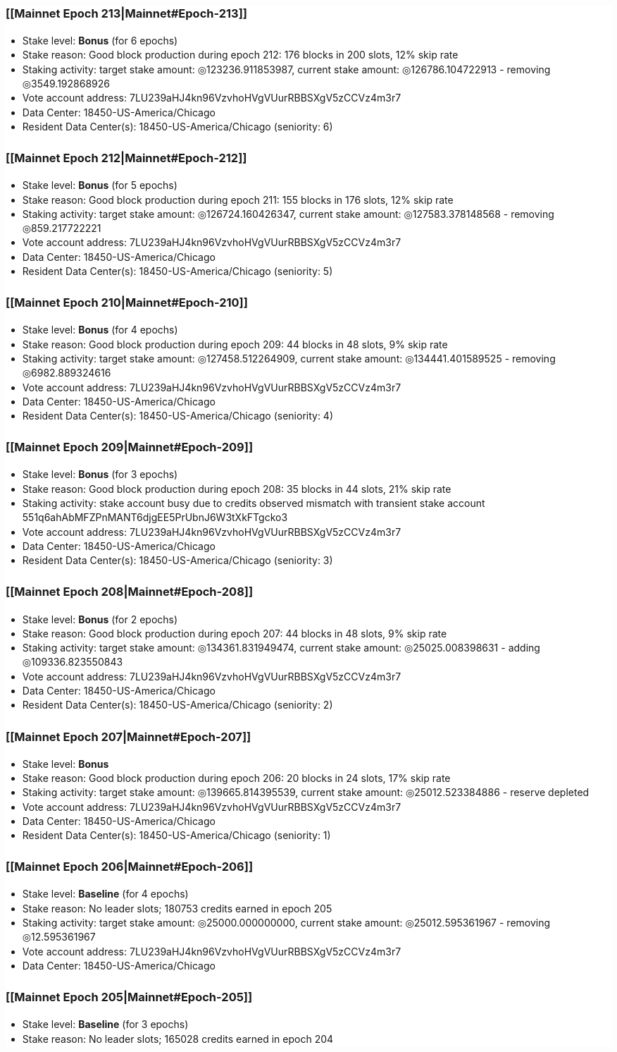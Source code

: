 ### [[Mainnet Epoch 213|Mainnet#Epoch-213]]
* Stake level: **Bonus** (for 6 epochs)
* Stake reason: Good block production during epoch 212: 176 blocks in 200 slots, 12% skip rate
* Staking activity: target stake amount: ◎123236.911853987, current stake amount: ◎126786.104722913 - removing ◎3549.192868926
* Vote account address: 7LU239aHJ4kn96VzvhoHVgVUurRBBSXgV5zCCVz4m3r7
* Data Center: 18450-US-America/Chicago
* Resident Data Center(s): 18450-US-America/Chicago (seniority: 6)
### [[Mainnet Epoch 212|Mainnet#Epoch-212]]
* Stake level: **Bonus** (for 5 epochs)
* Stake reason: Good block production during epoch 211: 155 blocks in 176 slots, 12% skip rate
* Staking activity: target stake amount: ◎126724.160426347, current stake amount: ◎127583.378148568 - removing ◎859.217722221
* Vote account address: 7LU239aHJ4kn96VzvhoHVgVUurRBBSXgV5zCCVz4m3r7
* Data Center: 18450-US-America/Chicago
* Resident Data Center(s): 18450-US-America/Chicago (seniority: 5)
### [[Mainnet Epoch 210|Mainnet#Epoch-210]]
* Stake level: **Bonus** (for 4 epochs)
* Stake reason: Good block production during epoch 209: 44 blocks in 48 slots, 9% skip rate
* Staking activity: target stake amount: ◎127458.512264909, current stake amount: ◎134441.401589525 - removing ◎6982.889324616
* Vote account address: 7LU239aHJ4kn96VzvhoHVgVUurRBBSXgV5zCCVz4m3r7
* Data Center: 18450-US-America/Chicago
* Resident Data Center(s): 18450-US-America/Chicago (seniority: 4)
### [[Mainnet Epoch 209|Mainnet#Epoch-209]]
* Stake level: **Bonus** (for 3 epochs)
* Stake reason: Good block production during epoch 208: 35 blocks in 44 slots, 21% skip rate
* Staking activity: stake account busy due to credits observed mismatch with transient stake account 551q6ahAbMFZPnMANT6djgEE5PrUbnJ6W3tXkFTgcko3
* Vote account address: 7LU239aHJ4kn96VzvhoHVgVUurRBBSXgV5zCCVz4m3r7
* Data Center: 18450-US-America/Chicago
* Resident Data Center(s): 18450-US-America/Chicago (seniority: 3)
### [[Mainnet Epoch 208|Mainnet#Epoch-208]]
* Stake level: **Bonus** (for 2 epochs)
* Stake reason: Good block production during epoch 207: 44 blocks in 48 slots, 9% skip rate
* Staking activity: target stake amount: ◎134361.831949474, current stake amount: ◎25025.008398631 - adding ◎109336.823550843
* Vote account address: 7LU239aHJ4kn96VzvhoHVgVUurRBBSXgV5zCCVz4m3r7
* Data Center: 18450-US-America/Chicago
* Resident Data Center(s): 18450-US-America/Chicago (seniority: 2)
### [[Mainnet Epoch 207|Mainnet#Epoch-207]]
* Stake level: **Bonus**
* Stake reason: Good block production during epoch 206: 20 blocks in 24 slots, 17% skip rate
* Staking activity: target stake amount: ◎139665.814395539, current stake amount: ◎25012.523384886 - reserve depleted
* Vote account address: 7LU239aHJ4kn96VzvhoHVgVUurRBBSXgV5zCCVz4m3r7
* Data Center: 18450-US-America/Chicago
* Resident Data Center(s): 18450-US-America/Chicago (seniority: 1)
### [[Mainnet Epoch 206|Mainnet#Epoch-206]]
* Stake level: **Baseline** (for 4 epochs)
* Stake reason: No leader slots; 180753 credits earned in epoch 205
* Staking activity: target stake amount: ◎25000.000000000, current stake amount: ◎25012.595361967 - removing ◎12.595361967
* Vote account address: 7LU239aHJ4kn96VzvhoHVgVUurRBBSXgV5zCCVz4m3r7
* Data Center: 18450-US-America/Chicago
### [[Mainnet Epoch 205|Mainnet#Epoch-205]]
* Stake level: **Baseline** (for 3 epochs)
* Stake reason: No leader slots; 165028 credits earned in epoch 204